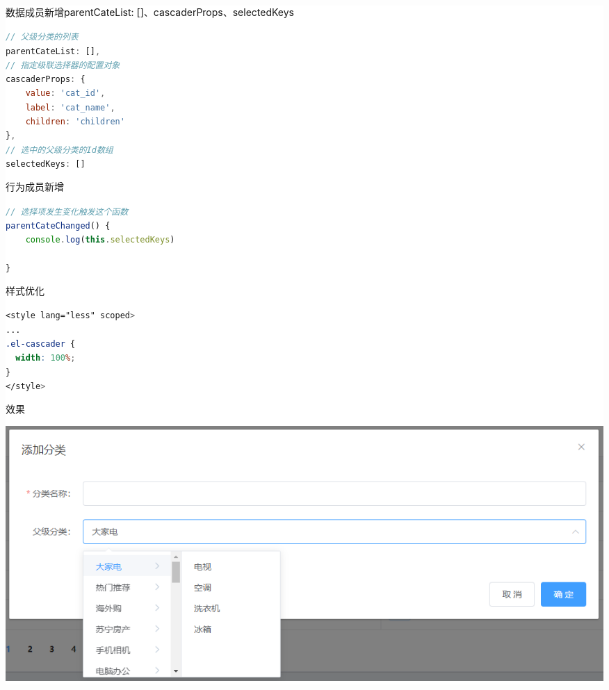 数据成员新增parentCateList: []、cascaderProps、selectedKeys

```js
// 父级分类的列表
parentCateList: [],
// 指定级联选择器的配置对象
cascaderProps: {
    value: 'cat_id',
    label: 'cat_name',
    children: 'children'
},
// 选中的父级分类的Id数组
selectedKeys: []
```

行为成员新增

```js
// 选择项发生变化触发这个函数
parentCateChanged() {
    console.log(this.selectedKeys)
    
}
```

样式优化

```css
<style lang="less" scoped>
...
.el-cascader {
  width: 100%;
}
</style>
```

效果

![image-20210825102409591](商品分类功能模块.assets/image-20210825102409591.png)

